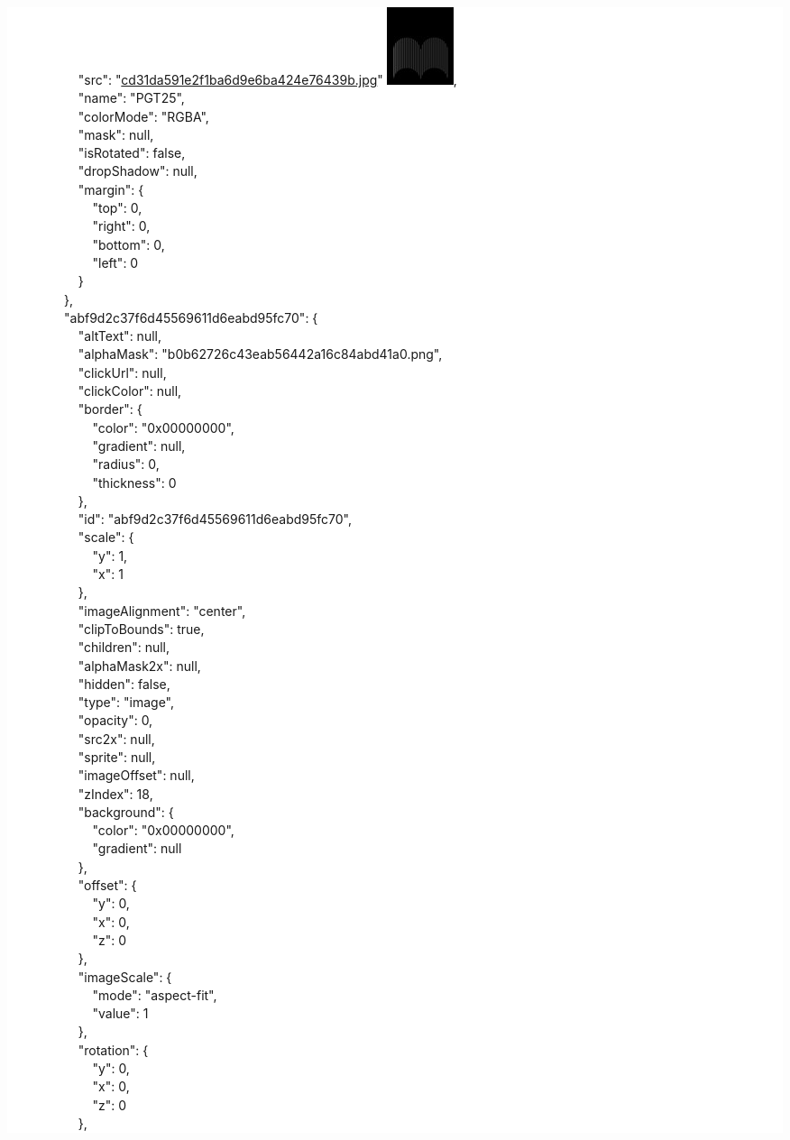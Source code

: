                     "src": "[cd31da591e2f1ba6d9e6ba424e76439b.jpg](cd31da591e2f1ba6d9e6ba424e76439b.jpg)" ![cd31da591e2f1ba6d9e6ba424e76439b.jpg](thumbnails/cd31da591e2f1ba6d9e6ba424e76439b.jpg "cd31da591e2f1ba6d9e6ba424e76439b.jpg"),  
                    "name": "PGT25",  
                    "colorMode": "RGBA",  
                    "mask": null,  
                    "isRotated": false,  
                    "dropShadow": null,  
                    "margin": {  
                        "top": 0,  
                        "right": 0,  
                        "bottom": 0,  
                        "left": 0  
                    }  
                },  
                "abf9d2c37f6d45569611d6eabd95fc70": {  
                    "altText": null,  
                    "alphaMask": "b0b62726c43eab56442a16c84abd41a0.png",  
                    "clickUrl": null,  
                    "clickColor": null,  
                    "border": {  
                        "color": "0x00000000",  
                        "gradient": null,  
                        "radius": 0,  
                        "thickness": 0  
                    },  
                    "id": "abf9d2c37f6d45569611d6eabd95fc70",  
                    "scale": {  
                        "y": 1,  
                        "x": 1  
                    },  
                    "imageAlignment": "center",  
                    "clipToBounds": true,  
                    "children": null,  
                    "alphaMask2x": null,  
                    "hidden": false,  
                    "type": "image",  
                    "opacity": 0,  
                    "src2x": null,  
                    "sprite": null,  
                    "imageOffset": null,  
                    "zIndex": 18,  
                    "background": {  
                        "color": "0x00000000",  
                        "gradient": null  
                    },  
                    "offset": {  
                        "y": 0,  
                        "x": 0,  
                        "z": 0  
                    },  
                    "imageScale": {  
                        "mode": "aspect-fit",  
                        "value": 1  
                    },  
                    "rotation": {  
                        "y": 0,  
                        "x": 0,  
                        "z": 0  
                    },  